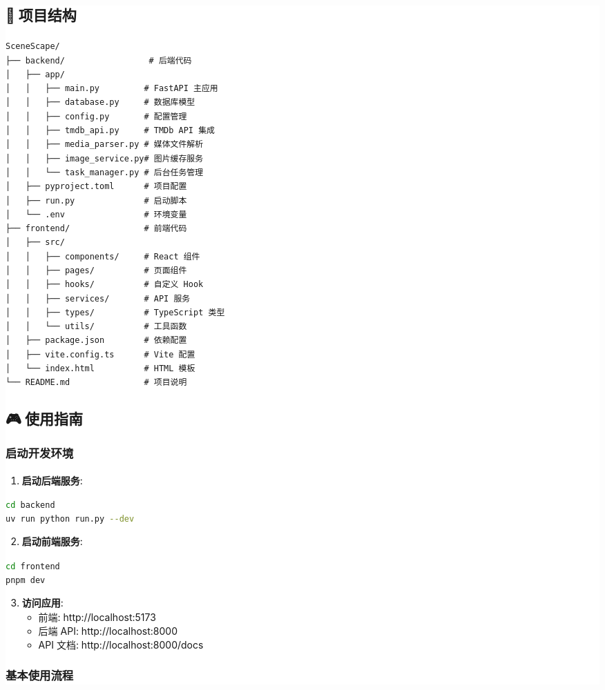 ## 📁 项目结构

```
SceneScape/
├── backend/                 # 后端代码
│   ├── app/
│   │   ├── main.py         # FastAPI 主应用
│   │   ├── database.py     # 数据库模型
│   │   ├── config.py       # 配置管理
│   │   ├── tmdb_api.py     # TMDb API 集成
│   │   ├── media_parser.py # 媒体文件解析
│   │   ├── image_service.py# 图片缓存服务
│   │   └── task_manager.py # 后台任务管理
│   ├── pyproject.toml      # 项目配置
│   ├── run.py              # 启动脚本
│   └── .env                # 环境变量
├── frontend/               # 前端代码
│   ├── src/
│   │   ├── components/     # React 组件
│   │   ├── pages/          # 页面组件
│   │   ├── hooks/          # 自定义 Hook
│   │   ├── services/       # API 服务
│   │   ├── types/          # TypeScript 类型
│   │   └── utils/          # 工具函数
│   ├── package.json        # 依赖配置
│   ├── vite.config.ts      # Vite 配置
│   └── index.html          # HTML 模板
└── README.md               # 项目说明
```

## 🎮 使用指南

### 启动开发环境

1. **启动后端服务**:
```bash
cd backend
uv run python run.py --dev
```

2. **启动前端服务**:
```bash
cd frontend
pnpm dev
```

3. **访问应用**:
   - 前端: http://localhost:5173
   - 后端 API: http://localhost:8000
   - API 文档: http://localhost:8000/docs

### 基本使用流程
